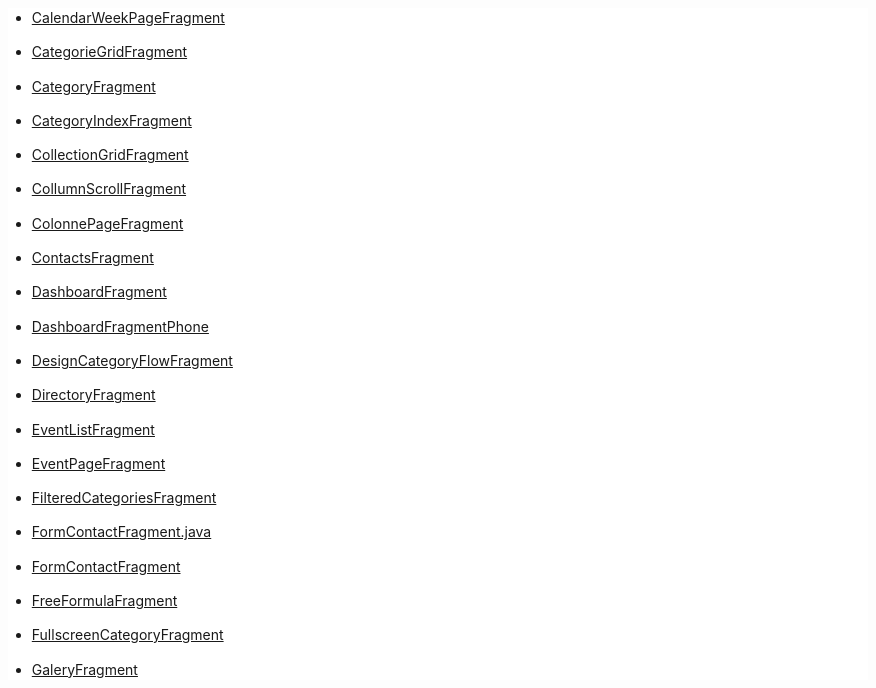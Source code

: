* [CalendarWeekPageFragment](http://git.paperpad.fr/android-projects/opbusiness/blob/master/app/src/main/java/com/euphor/paperpad/activities/fragments/CalendarWeekPageFragment.java)

* [CategorieGridFragment](http://git.paperpad.fr/android-projects/opbusiness/blob/master/app/src/main/java/com/euphor/paperpad/activities/fragments/CategorieGridFragment.java)

* [CategoryFragment](http://git.paperpad.fr/android-projects/opbusiness/blob/master/app/src/main/java/com/euphor/paperpad/activities/fragments/CategoryFragment.java)

* [CategoryIndexFragment](http://git.paperpad.fr/android-projects/opbusiness/blob/master/app/src/main/java/com/euphor/paperpad/activities/fragments/CategoryIndexFragment.java)

* [CollectionGridFragment](http://git.paperpad.fr/android-projects/opbusiness/blob/master/app/src/main/java/com/euphor/paperpad/activities/fragments/CollectionGridFragment.java)

* [CollumnScrollFragment](http://git.paperpad.fr/android-projects/opbusiness/blob/master/app/src/main/java/com/euphor/paperpad/activities/fragments/CollumnScrollFragment.java)

* [ColonnePageFragment](http://git.paperpad.fr/android-projects/opbusiness/blob/master/app/src/main/java/com/euphor/paperpad/activities/fragments/ColonnePageFragment.java)

* [ContactsFragment](http://git.paperpad.fr/android-projects/opbusiness/blob/master/app/src/main/java/com/euphor/paperpad/activities/fragments/ContactsFragment.java)

* [DashboardFragment](http://git.paperpad.fr/android-projects/opbusiness/blob/master/app/src/main/java/com/euphor/paperpad/activities/fragments/DashboardFragment.java)

* [DashboardFragmentPhone](http://git.paperpad.fr/android-projects/opbusiness/blob/master/app/src/main/java/com/euphor/paperpad/activities/fragments/DashboardFragmentPhone.java)

* [DesignCategoryFlowFragment](http://git.paperpad.fr/android-projects/opbusiness/blob/master/app/src/main/java/com/euphor/paperpad/activities/fragments/DesignCategoryFlowFragment.java)

* [DirectoryFragment](http://git.paperpad.fr/android-projects/opbusiness/blob/master/app/src/main/java/com/euphor/paperpad/activities/fragments/DirectoryFragment.java)

* [EventListFragment](http://git.paperpad.fr/android-projects/opbusiness/blob/master/app/src/main/java/com/euphor/paperpad/activities/fragments/EventListFragment.java)

* [EventPageFragment](http://git.paperpad.fr/android-projects/opbusiness/blob/master/app/src/main/java/com/euphor/paperpad/activities/fragments/EventPageFragment.java)

* [FilteredCategoriesFragment](http://git.paperpad.fr/android-projects/opbusiness/blob/master/app/src/main/java/com/euphor/paperpad/activities/fragments/FilteredCategoriesFragment.java)

* [FormContactFragment.java](http://git.paperpad.fr/android-projects/opbusiness/blob/master/app/src/main/java/com/euphor/paperpad/activities/fragments/FormContactFragment.java)

* [FormContactFragment](http://git.paperpad.fr/android-projects/opbusiness/blob/master/app/src/main/java/com/euphor/paperpad/activities/fragments/FormContactFragment.java)

* [FreeFormulaFragment](http://git.paperpad.fr/android-projects/opbusiness/blob/master/app/src/main/java/com/euphor/paperpad/activities/fragments/FreeFormulaFragment.java)

* [FullscreenCategoryFragment](http://git.paperpad.fr/android-projects/opbusiness/blob/master/app/src/main/java/com/euphor/paperpad/activities/fragments/FullscreenCategoryFragment.java)

* [GaleryFragment](http://git.paperpad.fr/android-projects/opbusiness/blob/master/app/src/main/java/com/euphor/paperpad/activities/fragments/GaleryFragment.java)
